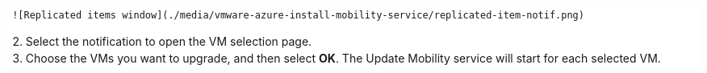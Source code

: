      ![Replicated items window](./media/vmware-azure-install-mobility-service/replicated-item-notif.png)
2. Select the notification to open the VM selection page.
3. Choose the VMs you want to upgrade, and then select **OK**. The Update Mobility service will start for each selected VM.
